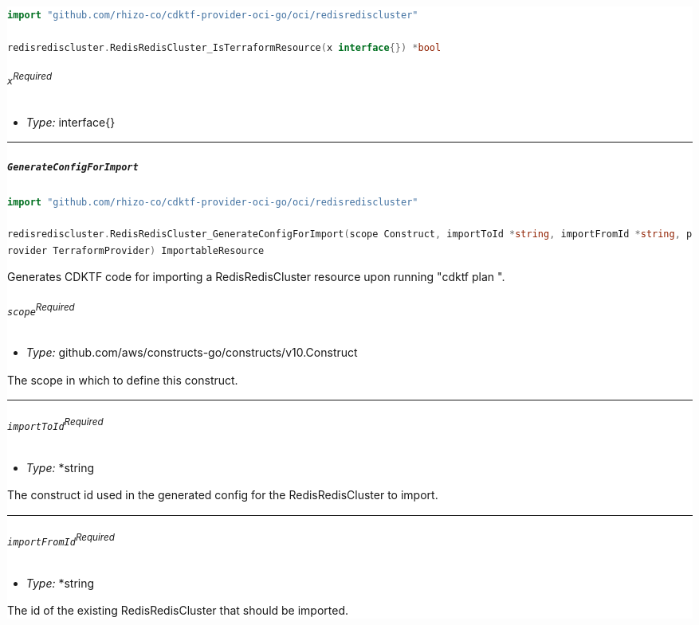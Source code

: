 ```go
import "github.com/rhizo-co/cdktf-provider-oci-go/oci/redisrediscluster"

redisrediscluster.RedisRedisCluster_IsTerraformResource(x interface{}) *bool
```

###### `x`<sup>Required</sup> <a name="x" id="rhizo-co-terraform-provider-oci.redisRedisCluster.RedisRedisCluster.isTerraformResource.parameter.x"></a>

- *Type:* interface{}

---

##### `GenerateConfigForImport` <a name="GenerateConfigForImport" id="rhizo-co-terraform-provider-oci.redisRedisCluster.RedisRedisCluster.generateConfigForImport"></a>

```go
import "github.com/rhizo-co/cdktf-provider-oci-go/oci/redisrediscluster"

redisrediscluster.RedisRedisCluster_GenerateConfigForImport(scope Construct, importToId *string, importFromId *string, provider TerraformProvider) ImportableResource
```

Generates CDKTF code for importing a RedisRedisCluster resource upon running "cdktf plan <stack-name>".

###### `scope`<sup>Required</sup> <a name="scope" id="rhizo-co-terraform-provider-oci.redisRedisCluster.RedisRedisCluster.generateConfigForImport.parameter.scope"></a>

- *Type:* github.com/aws/constructs-go/constructs/v10.Construct

The scope in which to define this construct.

---

###### `importToId`<sup>Required</sup> <a name="importToId" id="rhizo-co-terraform-provider-oci.redisRedisCluster.RedisRedisCluster.generateConfigForImport.parameter.importToId"></a>

- *Type:* *string

The construct id used in the generated config for the RedisRedisCluster to import.

---

###### `importFromId`<sup>Required</sup> <a name="importFromId" id="rhizo-co-terraform-provider-oci.redisRedisCluster.RedisRedisCluster.generateConfigForImport.parameter.importFromId"></a>

- *Type:* *string

The id of the existing RedisRedisCluster that should be imported.
